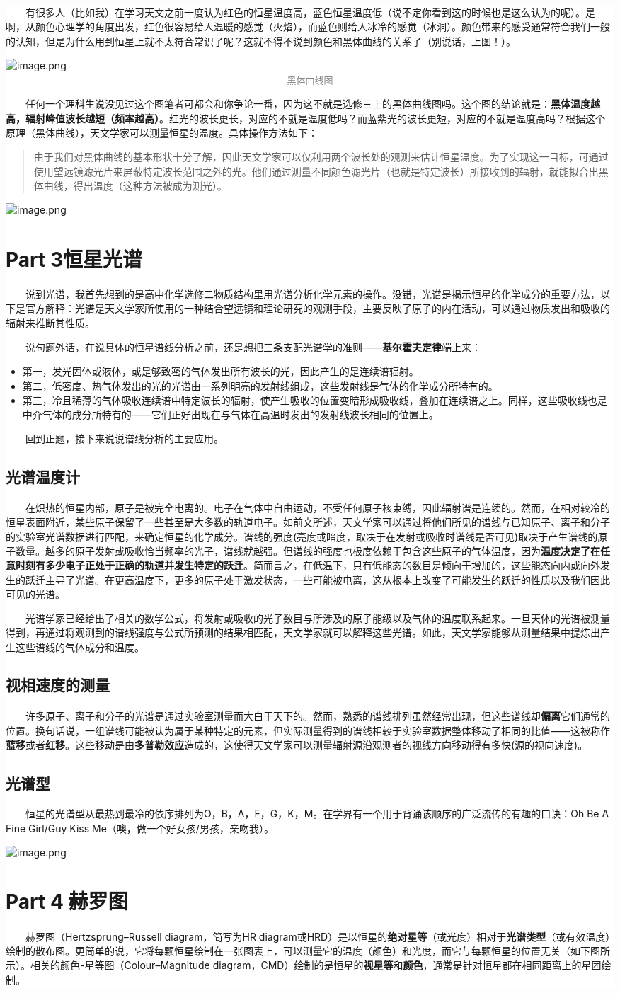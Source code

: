 &emsp;&emsp;有很多人（比如我）在学习天文之前一度认为红色的恒星温度高，蓝色恒星温度低（说不定你看到这的时候也是这么认为的呢）。是啊，从颜色心理学的角度出发，红色很容易给人温暖的感觉（火焰），而蓝色则给人冰冷的感觉（冰洞）。颜色带来的感受通常符合我们一般的认知，但是为什么用到恒星上就不太符合常识了呢？这就不得不说到颜色和黑体曲线的关系了（别说话，上图！）。

<img src="https://yanxuan.nosdn.127.net/6bfc1be955cbb17301ce38fb3ace9b14.png" width="500" alt="image.png" title="image.png" />
<center><font size=2px color=grey>黑体曲线图</font></center>

&emsp;&emsp;任何一个理科生说没见过这个图笔者可都会和你争论一番，因为这不就是选修三上的黑体曲线图吗。这个图的结论就是：**黑体温度越高，辐射峰值波长越短（频率越高）**。红光的波长更长，对应的不就是温度低吗？而蓝紫光的波长更短，对应的不就是温度高吗？根据这个原理（黑体曲线），天文学家可以测量恒星的温度。具体操作方法如下：
> 由于我们对黑体曲线的基本形状十分了解，因此天文学家可以仅利用两个波长处的观测来估计恒星温度。为了实现这一目标，可通过使用望远镜滤光片来屏蔽特定波长范围之外的光。他们通过测量不同颜色滤光片（也就是特定波长）所接收到的辐射，就能拟合出黑体曲线，得出温度（这种方法被成为测光）。

<img src="https://yanxuan.nosdn.127.net/179bd5a2e3699863c969f0fccf26973b.png" alt="image.png" width="500" title="image.png" />

# Part 3恒星光谱

&emsp;&emsp;说到光谱，我首先想到的是高中化学选修二物质结构里用光谱分析化学元素的操作。没错，光谱是揭示恒星的化学成分的重要方法，以下是官方解释：光谱是天文学家所使用的一种结合望远镜和理论研究的观测手段，主要反映了原子的内在活动，可以通过物质发出和吸收的辐射来推断其性质。

&emsp;&emsp;说句题外话，在说具体的恒星谱线分析之前，还是想把三条支配光谱学的准则——**基尔霍夫定律**端上来：
- 第一，发光固体或液体，或是够致密的气体发出所有波长的光，因此产生的是连续谱辐射。
- 第二，低密度、热气体发出的光的光谱由一系列明亮的发射线组成，这些发射线是气体的化学成分所特有的。
- 第三，冷且稀薄的气体吸收连续谱中特定波长的辐射，使产生吸收的位置变暗形成吸收线，叠加在连续谱之上。同样，这些吸收线也是中介气体的成分所特有的——它们正好出现在与气体在高温时发出的发射线波长相同的位置上。

&emsp;&emsp;回到正题，接下来说说谱线分析的主要应用。

## 光谱温度计
&emsp;&emsp;在炽热的恒星内部，原子是被完全电离的。电子在气体中自由运动，不受任何原子核束缚，因此辐射谱是连续的。然而，在相对较冷的恒星表面附近，某些原子保留了一些甚至是大多数的轨道电子。如前文所述，天文学家可以通过将他们所见的谱线与已知原子、离子和分子的实验室光谱数据进行匹配，来确定恒星的化学成分。谱线的强度(亮度或暗度，取决于在发射或吸收时谱线是否可见)取决于产生谱线的原子数量。越多的原子发射或吸收恰当频率的光子，谱线就越强。但谱线的强度也极度依赖于包含这些原子的气体温度，因为**温度决定了在任意时刻有多少电子正处于正确的轨道并发生特定的跃迁**。简而言之，在低温下，只有低能态的数目是倾向于增加的，这些能态向内或向外发生的跃迁主导了光谱。在更高温度下，更多的原子处于激发状态，一些可能被电离，这从根本上改变了可能发生的跃迁的性质以及我们因此可见的光谱。

&emsp;&emsp;光谱学家已经给出了相关的数学公式，将发射或吸收的光子数目与所涉及的原子能级以及气体的温度联系起来。一旦天体的光谱被测量得到，再通过将观测到的谱线强度与公式所预测的结果相匹配，天文学家就可以解释这些光谱。如此，天文学家能够从测量结果中提炼出产生这些谱线的气体成分和温度。

## 视相速度的测量
&emsp;&emsp;许多原子、离子和分子的光谱是通过实验室测量而大白于天下的。然而，熟悉的谱线排列虽然经常出现，但这些谱线却**偏离**它们通常的位置。换句话说，一组谱线可能被认为属于某种特定的元素，但实际测量得到的谱线相较于实验室数据整体移动了相同的比值——这被称作**蓝移**或者**红移**。这些移动是由**多普勒效应**造成的，这使得天文学家可以测量辐射源沿观测者的视线方向移动得有多快(源的视向速度)。

## 光谱型
&emsp;&emsp;恒星的光谱型从最热到最冷的依序排列为O，B，A，F，G，K，M。在学界有一个用于背诵该顺序的广泛流传的有趣的口诀：Oh Be A Fine Girl/Guy Kiss Me（噢，做一个好女孩/男孩，亲吻我）。

<img src="https://yanxuan.nosdn.127.net/4bfb86a6c975c9011429b402dbaa9372.png" alt="image.png" title="image.png" />

# Part 4 赫罗图

&emsp;&emsp;赫罗图（Hertzsprung–Russell diagram，简写为HR diagram或HRD）是以恒星的**绝对星等**（或光度）相对于**光谱类型**（或有效温度）绘制的散布图。更简单的说，它将每颗恒星绘制在一张图表上，可以测量它的温度（颜色）和光度，而它与每颗恒星的位置无关（如下图所示）。相关的颜色-星等图（Colour–Magnitude diagram，CMD）绘制的是恒星的**视星等**和**颜色**，通常是针对恒星都在相同距离上的星团绘制。
